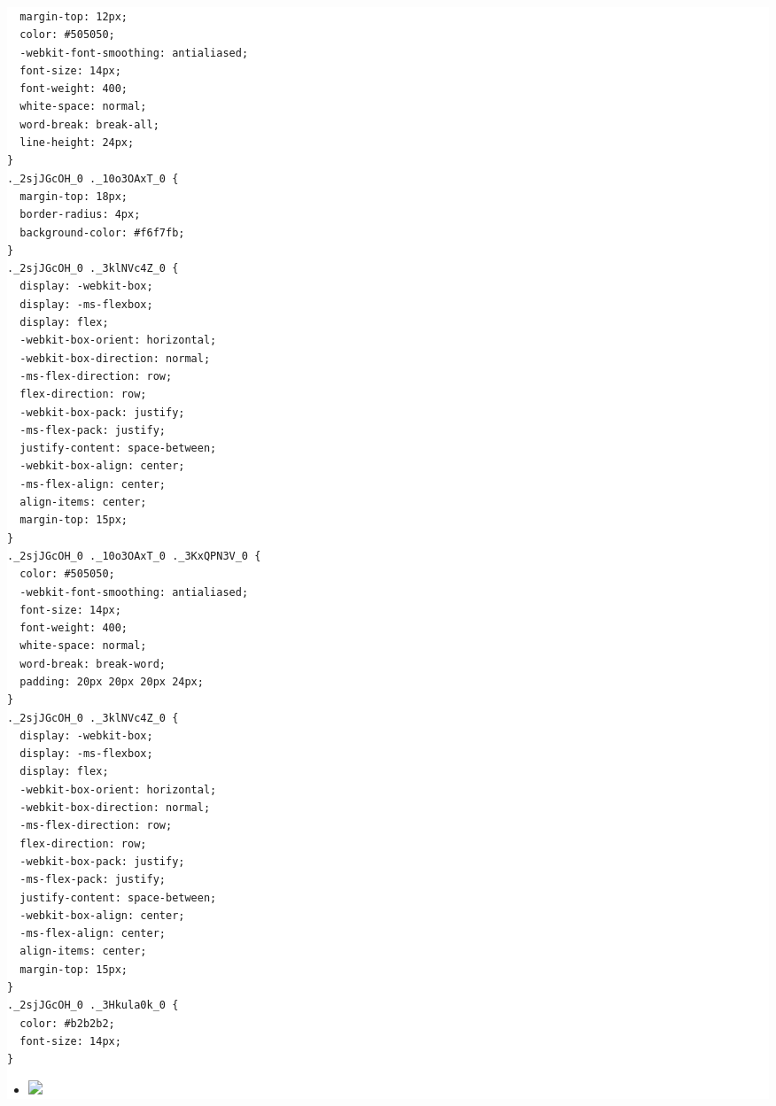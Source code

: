       margin-top: 12px;
      color: #505050;
      -webkit-font-smoothing: antialiased;
      font-size: 14px;
      font-weight: 400;
      white-space: normal;
      word-break: break-all;
      line-height: 24px;
    }
    ._2sjJGcOH_0 ._10o3OAxT_0 {
      margin-top: 18px;
      border-radius: 4px;
      background-color: #f6f7fb;
    }
    ._2sjJGcOH_0 ._3klNVc4Z_0 {
      display: -webkit-box;
      display: -ms-flexbox;
      display: flex;
      -webkit-box-orient: horizontal;
      -webkit-box-direction: normal;
      -ms-flex-direction: row;
      flex-direction: row;
      -webkit-box-pack: justify;
      -ms-flex-pack: justify;
      justify-content: space-between;
      -webkit-box-align: center;
      -ms-flex-align: center;
      align-items: center;
      margin-top: 15px;
    }
    ._2sjJGcOH_0 ._10o3OAxT_0 ._3KxQPN3V_0 {
      color: #505050;
      -webkit-font-smoothing: antialiased;
      font-size: 14px;
      font-weight: 400;
      white-space: normal;
      word-break: break-word;
      padding: 20px 20px 20px 24px;
    }
    ._2sjJGcOH_0 ._3klNVc4Z_0 {
      display: -webkit-box;
      display: -ms-flexbox;
      display: flex;
      -webkit-box-orient: horizontal;
      -webkit-box-direction: normal;
      -ms-flex-direction: row;
      flex-direction: row;
      -webkit-box-pack: justify;
      -ms-flex-pack: justify;
      justify-content: space-between;
      -webkit-box-align: center;
      -ms-flex-align: center;
      align-items: center;
      margin-top: 15px;
    }
    ._2sjJGcOH_0 ._3Hkula0k_0 {
      color: #b2b2b2;
      font-size: 14px;
    }
</style><ul><li>
<div class="_2sjJGcOH_0"><img src="https://static001.geekbang.org/account/avatar/00/10/7f/d3/b5896293.jpg"
  class="_3FLYR4bF_0">
<div class="_36ChpWj4_0">